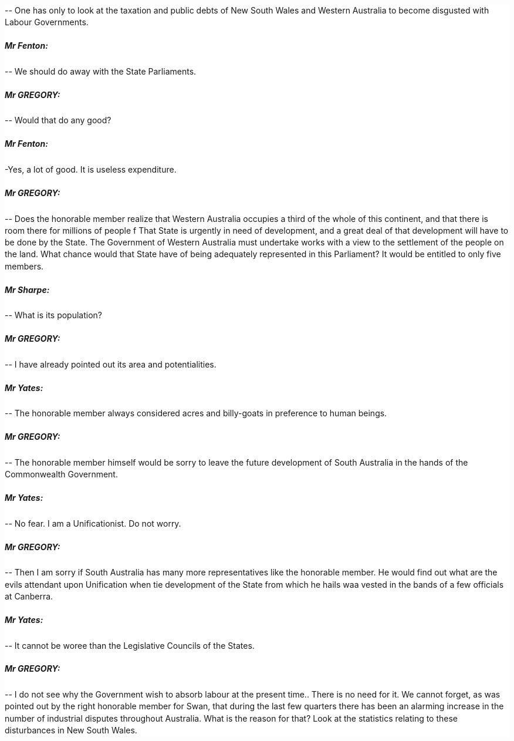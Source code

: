 -- One has only to look at the taxation and public debts of New South Wales and Western Australia to become disgusted with Labour Governments. 

##### Mr Fenton:

--  We should do away with the State Parliaments. 

##### Mr GREGORY:

-- Would that do any good? 

##### Mr Fenton:

-Yes,  a lot of good. It is useless expenditure. 

##### Mr GREGORY:

-- Does the honorable member realize that Western Australia occupies a third of the whole of this continent, and that there is room there for millions of people f That State is urgently in need of development, and a great deal of that development will have to be done by the State. The Government of Western Australia must undertake works with a view to the settlement of the people on the land. What chance would that State have of being adequately represented in this Parliament? It would be entitled to only five members. 

##### Mr Sharpe:

--  What is its population? 

##### Mr GREGORY:

-- I have already pointed out its area and potentialities. 

##### Mr Yates:

--  The honorable member always considered acres and billy-goats in preference to human beings. 

##### Mr GREGORY:

-- The honorable member himself would be sorry to leave the future development of South Australia in the hands of the Commonwealth Government. 

##### Mr Yates:

--  No fear. I am a Unificationist. Do not worry. 

##### Mr GREGORY:

-- Then I am sorry if South Australia has many more representatives like the honorable member. He would find out what are the evils attendant upon Unification when tie development of the State from which he hails waa vested in the bands of a few officials at Canberra. 

##### Mr Yates:

--  It cannot be woree than the Legislative Councils of the States. 

##### Mr GREGORY:

-- I do not see why the Government wish to absorb labour at the present time.. There is no need for it. We cannot forget, as was pointed out by the right honorable member for Swan, that during the last few quarters there has been an alarming increase in the number of industrial disputes throughout Australia. What is the reason for that? Look at the statistics relating to these disturbances in New South Wales. 
